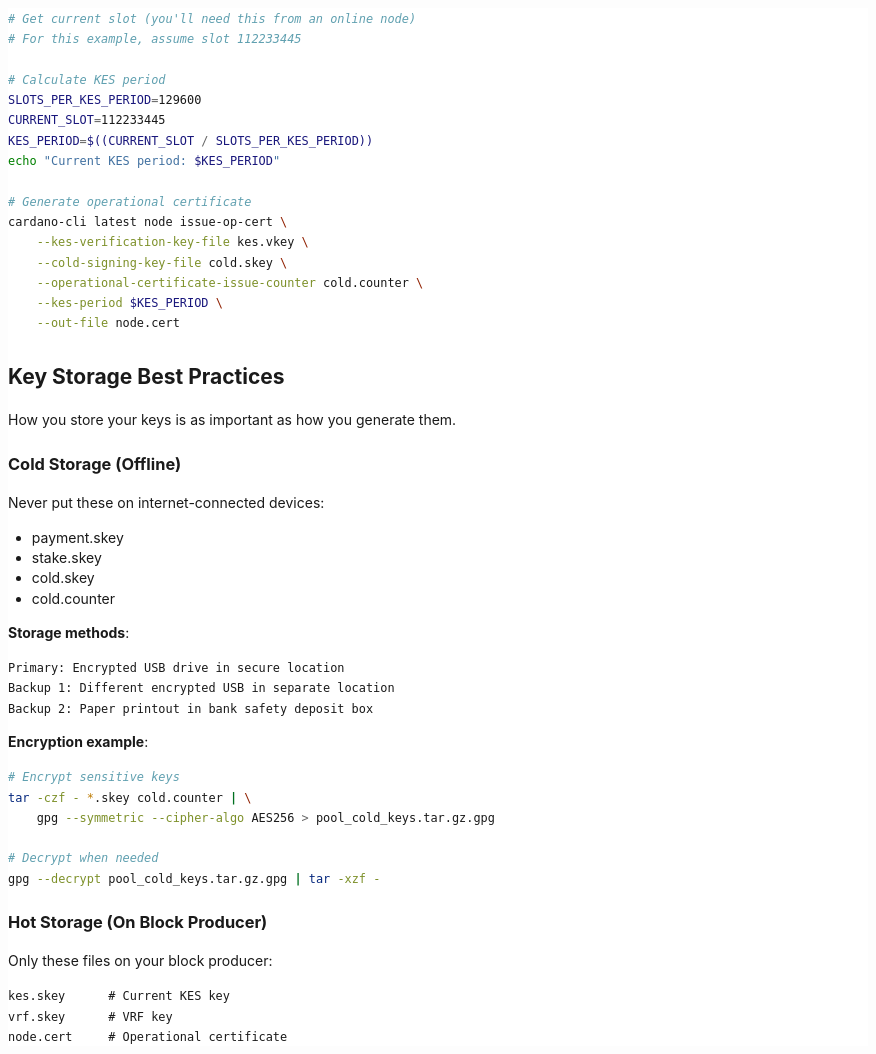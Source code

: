```bash
# Get current slot (you'll need this from an online node)
# For this example, assume slot 112233445

# Calculate KES period
SLOTS_PER_KES_PERIOD=129600
CURRENT_SLOT=112233445
KES_PERIOD=$((CURRENT_SLOT / SLOTS_PER_KES_PERIOD))
echo "Current KES period: $KES_PERIOD"

# Generate operational certificate
cardano-cli latest node issue-op-cert \
    --kes-verification-key-file kes.vkey \
    --cold-signing-key-file cold.skey \
    --operational-certificate-issue-counter cold.counter \
    --kes-period $KES_PERIOD \
    --out-file node.cert
```

## Key Storage Best Practices

How you store your keys is as important as how you generate them.

### Cold Storage (Offline)

Never put these on internet-connected devices:
- payment.skey
- stake.skey  
- cold.skey
- cold.counter

**Storage methods**:
```
Primary: Encrypted USB drive in secure location
Backup 1: Different encrypted USB in separate location
Backup 2: Paper printout in bank safety deposit box
```

**Encryption example**:
```bash
# Encrypt sensitive keys
tar -czf - *.skey cold.counter | \
    gpg --symmetric --cipher-algo AES256 > pool_cold_keys.tar.gz.gpg

# Decrypt when needed
gpg --decrypt pool_cold_keys.tar.gz.gpg | tar -xzf -
```

### Hot Storage (On Block Producer)

Only these files on your block producer:
```
kes.skey      # Current KES key
vrf.skey      # VRF key  
node.cert     # Operational certificate
```
